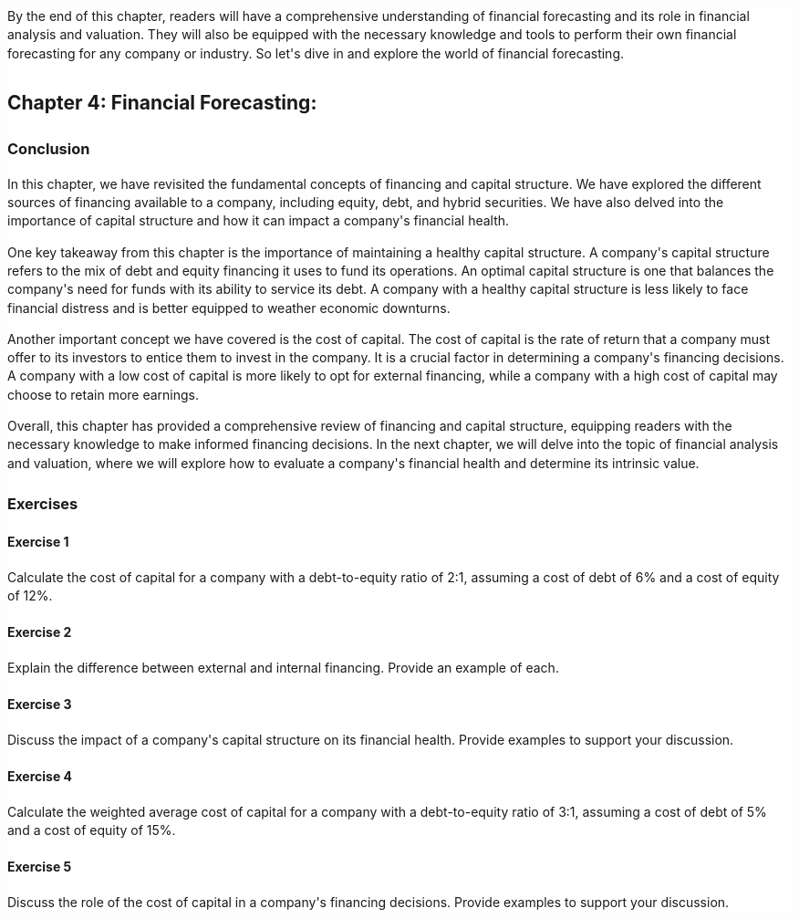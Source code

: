 By the end of this chapter, readers will have a comprehensive understanding of financial forecasting and its role in financial analysis and valuation. They will also be equipped with the necessary knowledge and tools to perform their own financial forecasting for any company or industry. So let's dive in and explore the world of financial forecasting.


## Chapter 4: Financial Forecasting:




### Conclusion

In this chapter, we have revisited the fundamental concepts of financing and capital structure. We have explored the different sources of financing available to a company, including equity, debt, and hybrid securities. We have also delved into the importance of capital structure and how it can impact a company's financial health.

One key takeaway from this chapter is the importance of maintaining a healthy capital structure. A company's capital structure refers to the mix of debt and equity financing it uses to fund its operations. An optimal capital structure is one that balances the company's need for funds with its ability to service its debt. A company with a healthy capital structure is less likely to face financial distress and is better equipped to weather economic downturns.

Another important concept we have covered is the cost of capital. The cost of capital is the rate of return that a company must offer to its investors to entice them to invest in the company. It is a crucial factor in determining a company's financing decisions. A company with a low cost of capital is more likely to opt for external financing, while a company with a high cost of capital may choose to retain more earnings.

Overall, this chapter has provided a comprehensive review of financing and capital structure, equipping readers with the necessary knowledge to make informed financing decisions. In the next chapter, we will delve into the topic of financial analysis and valuation, where we will explore how to evaluate a company's financial health and determine its intrinsic value.

### Exercises

#### Exercise 1
Calculate the cost of capital for a company with a debt-to-equity ratio of 2:1, assuming a cost of debt of 6% and a cost of equity of 12%.

#### Exercise 2
Explain the difference between external and internal financing. Provide an example of each.

#### Exercise 3
Discuss the impact of a company's capital structure on its financial health. Provide examples to support your discussion.

#### Exercise 4
Calculate the weighted average cost of capital for a company with a debt-to-equity ratio of 3:1, assuming a cost of debt of 5% and a cost of equity of 15%.

#### Exercise 5
Discuss the role of the cost of capital in a company's financing decisions. Provide examples to support your discussion.
